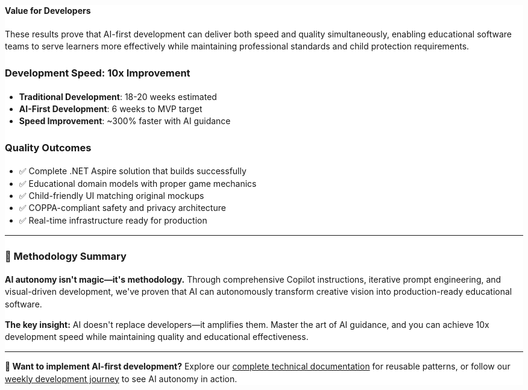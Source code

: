 <h4>Value for Developers</h4>
<p>These results prove that AI-first development can deliver both speed and quality simultaneously, enabling educational software teams to serve learners more effectively while maintaining professional standards and child protection requirements.</p>
</div>
</details>

### **Development Speed: 10x Improvement**

- **Traditional Development**: 18-20 weeks estimated
- **AI-First Development**: 6 weeks to MVP target
- **Speed Improvement**: ~300% faster with AI guidance

### **Quality Outcomes**

- ✅ Complete .NET Aspire solution that builds successfully
- ✅ Educational domain models with proper game mechanics
- ✅ Child-friendly UI matching original mockups
- ✅ COPPA-compliant safety and privacy architecture
- ✅ Real-time infrastructure ready for production

---

<div class="methodology-summary">
  <h3>🎯 Methodology Summary</h3>
  <p><strong>AI autonomy isn't magic—it's methodology.</strong> Through comprehensive Copilot instructions, iterative prompt engineering, and visual-driven development, we've proven that AI can autonomously transform creative vision into production-ready educational software.</p>
  
  <p><strong>The key insight:</strong> AI doesn't replace developers—it amplifies them. Master the art of AI guidance, and you can achieve 10x development speed while maintaining quality and educational effectiveness.</p>
</div>

---

**🤖 Want to implement AI-first development?** Explore our [complete technical documentation](/technical-docs/) for reusable patterns, or follow our [weekly development journey](/journey/) to see AI autonomy in action.
